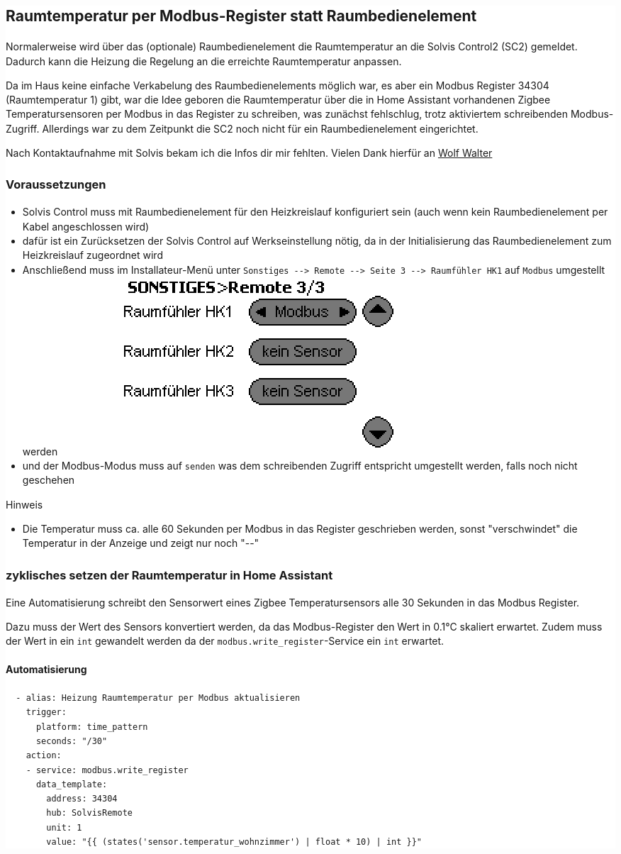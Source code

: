 ## Raumtemperatur per Modbus-Register statt Raumbedienelement 
Normalerweise wird über das (optionale) Raumbedienelement die Raumtemperatur an die Solvis Control2 (SC2) gemeldet. Dadurch kann die Heizung die Regelung an die erreichte Raumtemperatur anpassen.

Da im Haus keine einfache Verkabelung des Raumbedienelements möglich war, es aber ein Modbus Register 34304 (Raumtemperatur 1) gibt, war die Idee geboren die Raumtemperatur über die in Home Assistant vorhandenen Zigbee Temperatursensoren per Modbus in das Register zu schreiben, was zunächst fehlschlug, trotz aktiviertem schreibenden Modbus-Zugriff. Allerdings war zu dem Zeitpunkt die SC2 noch nicht für ein Raumbedienelement eingerichtet.

Nach Kontaktaufnahme mit Solvis bekam ich die Infos dir mir fehlten. Vielen Dank hierfür an [Wolf Walter](https://github.com/saruter/smarthome/issues/1)

### Voraussetzungen
- Solvis Control muss mit Raumbedienelement für den Heizkreislauf konfiguriert sein (auch wenn kein Raumbedienelement per Kabel angeschlossen wird)
- dafür ist ein Zurücksetzen der Solvis Control auf Werkseinstellung nötig, da in der Initialisierung das Raumbedienelement zum Heizkreislauf zugeordnet wird
- Anschließend muss im Installateur-Menü unter `Sonstiges --> Remote --> Seite 3 --> Raumfühler HK1` auf `Modbus` umgestellt werden
![Remote-HKR1-Raumfühler-Modbus](../img/solvis-remote-raumtemp-modbus.png)
- und der Modbus-Modus muss auf `senden` was dem schreibenden Zugriff entspricht umgestellt werden, falls noch nicht geschehen

Hinweis
- Die Temperatur muss ca. alle 60 Sekunden per Modbus in das Register geschrieben werden, sonst "verschwindet" die Temperatur in der Anzeige und zeigt nur noch "--"


### zyklisches setzen der Raumtemperatur in Home Assistant
Eine Automatisierung schreibt den Sensorwert eines Zigbee Temperatursensors alle 30 Sekunden in das Modbus Register.

Dazu muss der Wert des Sensors konvertiert werden, da das Modbus-Register den Wert in 0.1°C skaliert erwartet. Zudem muss der Wert in ein `int` gewandelt werden da der `modbus.write_register`-Service ein `int` erwartet.

#### Automatisierung
```
  - alias: Heizung Raumtemperatur per Modbus aktualisieren
    trigger:
      platform: time_pattern
      seconds: "/30"
    action:
    - service: modbus.write_register
      data_template:
        address: 34304
        hub: SolvisRemote
        unit: 1
        value: "{{ (states('sensor.temperatur_wohnzimmer') | float * 10) | int }}"
```